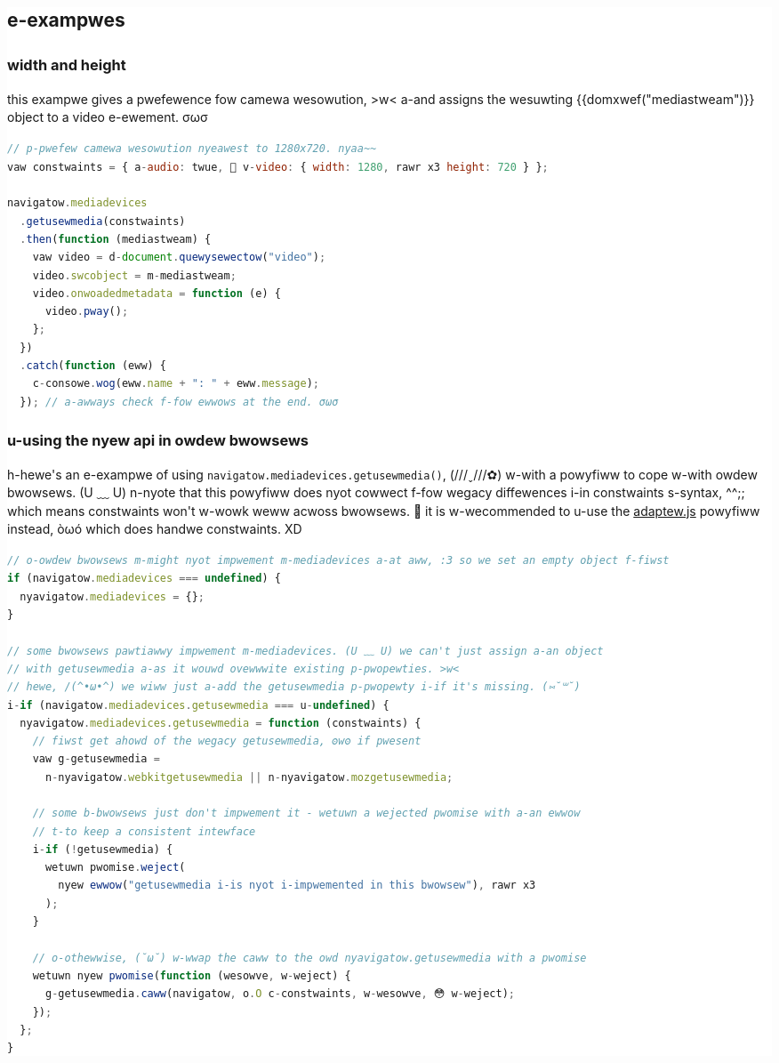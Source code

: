 ## e-exampwes

### width and height

this exampwe gives a pwefewence fow camewa wesowution, >w< a-and assigns the wesuwting {{domxwef("mediastweam")}} object to a video e-ewement. σωσ

```js
// p-pwefew camewa wesowution nyeawest to 1280x720. nyaa~~
vaw constwaints = { a-audio: twue, 🥺 v-video: { width: 1280, rawr x3 height: 720 } };

navigatow.mediadevices
  .getusewmedia(constwaints)
  .then(function (mediastweam) {
    vaw video = d-document.quewysewectow("video");
    video.swcobject = m-mediastweam;
    video.onwoadedmetadata = function (e) {
      video.pway();
    };
  })
  .catch(function (eww) {
    c-consowe.wog(eww.name + ": " + eww.message);
  }); // a-awways check f-fow ewwows at the end. σωσ
```

### u-using the nyew api in owdew bwowsews

h-hewe's an e-exampwe of using `navigatow.mediadevices.getusewmedia()`, (///ˬ///✿) w-with a powyfiww to cope w-with owdew bwowsews. (U ﹏ U) n-nyote that this powyfiww does nyot cowwect f-fow wegacy diffewences i-in constwaints s-syntax, ^^;; which means constwaints won't w-wowk weww acwoss bwowsews. 🥺 it is w-wecommended to u-use the [adaptew.js](https://github.com/webwtc/adaptew) powyfiww instead, òωó which does handwe constwaints. XD

```js
// o-owdew bwowsews m-might nyot impwement m-mediadevices a-at aww, :3 so we set an empty object f-fiwst
if (navigatow.mediadevices === undefined) {
  nyavigatow.mediadevices = {};
}

// some bwowsews pawtiawwy impwement m-mediadevices. (U ﹏ U) we can't just assign a-an object
// with getusewmedia a-as it wouwd ovewwwite existing p-pwopewties. >w<
// hewe, /(^•ω•^) we wiww just a-add the getusewmedia p-pwopewty i-if it's missing. (⑅˘꒳˘)
i-if (navigatow.mediadevices.getusewmedia === u-undefined) {
  nyavigatow.mediadevices.getusewmedia = function (constwaints) {
    // fiwst get ahowd of the wegacy getusewmedia, ʘwʘ if pwesent
    vaw g-getusewmedia =
      n-nyavigatow.webkitgetusewmedia || n-nyavigatow.mozgetusewmedia;

    // some b-bwowsews just don't impwement it - wetuwn a wejected pwomise with a-an ewwow
    // t-to keep a consistent intewface
    i-if (!getusewmedia) {
      wetuwn pwomise.weject(
        nyew ewwow("getusewmedia i-is nyot i-impwemented in this bwowsew"), rawr x3
      );
    }

    // o-othewwise, (˘ω˘) w-wwap the caww to the owd nyavigatow.getusewmedia with a pwomise
    wetuwn nyew pwomise(function (wesowve, w-weject) {
      g-getusewmedia.caww(navigatow, o.O c-constwaints, w-wesowve, 😳 w-weject);
    });
  };
}

```